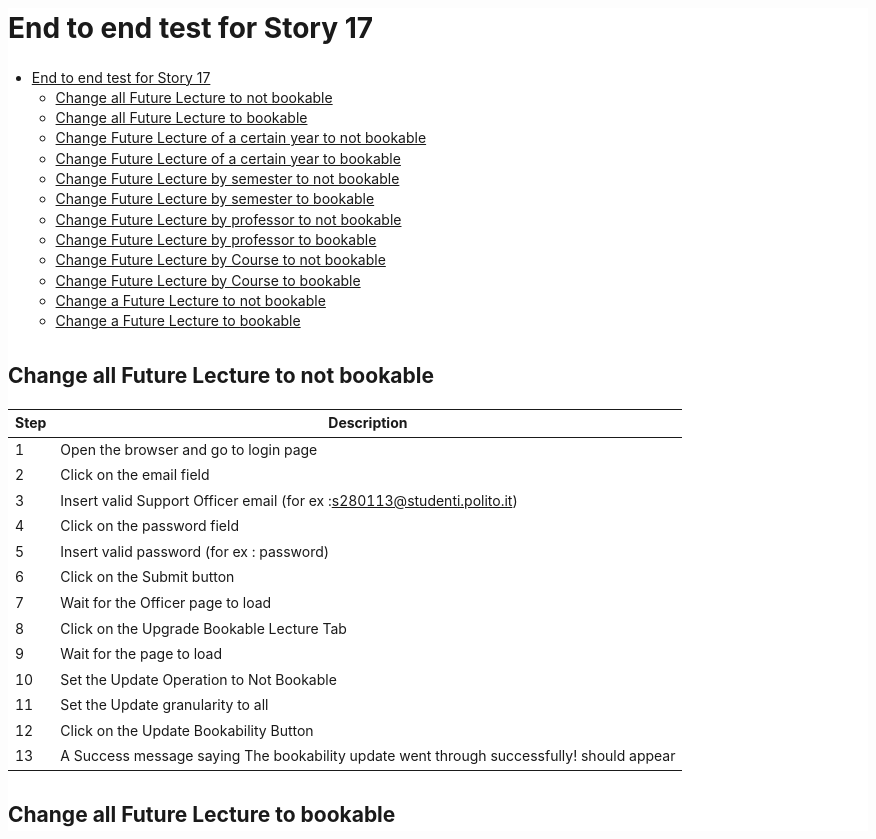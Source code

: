 # End to end test for Story 17

- [End to end test for Story 17](#end-to-end-test-for-story-17)
  - [Change all Future Lecture to not bookable](#change-all-future-lecture-to-not-bookable)
  - [Change all Future Lecture to  bookable](#change-all-future-lecture-to--bookable)
  - [Change Future Lecture of a certain year to not bookable](#change-future-lecture-of-a-certain-year-to-not-bookable)
  - [Change Future Lecture of a certain year to  bookable](#change-future-lecture-of-a-certain-year-to--bookable)
  - [Change Future Lecture by semester to not bookable](#change-future-lecture-by-semester-to-not-bookable)
  - [Change Future Lecture by semester to bookable](#change-future-lecture-by-semester-to-bookable)
  - [Change Future Lecture by professor to not bookable](#change-future-lecture-by-professor-to-not-bookable)
  - [Change Future Lecture by professor to bookable](#change-future-lecture-by-professor-to-bookable)
  - [Change Future Lecture by Course to not bookable](#change-future-lecture-by-course-to-not-bookable)
  - [Change Future Lecture by Course to bookable](#change-future-lecture-by-course-to-bookable)
  - [Change a Future Lecture to not bookable](#change-a-future-lecture-to-not-bookable)
  - [Change a Future Lecture to bookable](#change-a-future-lecture-to-bookable)

## Change all Future Lecture to not bookable

| Step | Description                                                                                                             |
| ---- | ----------------------------------------------------------------------------------------------------------------------- |
| 1    | Open the browser and go to login page                                                                                   |
| 2    | Click on the email field                                                                                                |
| 3    | Insert valid Support Officer email (for ex :s280113@studenti.polito.it)                                                 |
| 4    | Click on the password field                                                                                             |
| 5    | Insert valid password (for ex : password)                                                                               |
| 6    | Click on the Submit button                                                                                              |
| 7    | Wait for the Officer page to load                                                                                       |
| 8    | Click on the Upgrade Bookable Lecture Tab                                                                               |
| 9    | Wait for the page to load                                                                                               |
| 10   | Set the Update Operation to Not Bookable                                                                                |
| 11   | Set the Update granularity to all                                                                                       |
| 12   | Click on the Update Bookability Button                                                                                  |
| 13   | A Success message saying  The bookability update went through successfully! should appear                               |

## Change all Future Lecture to  bookable

